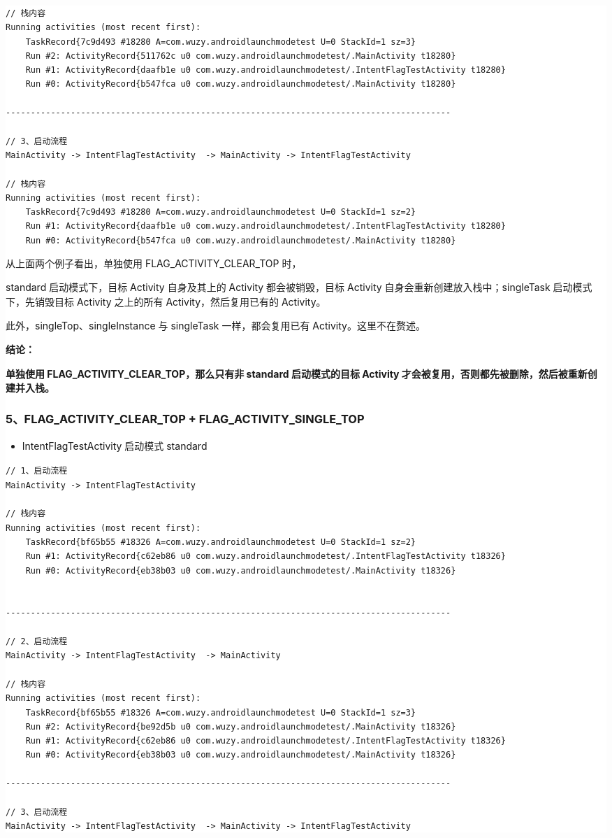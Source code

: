 ```
// 栈内容
Running activities (most recent first):
    TaskRecord{7c9d493 #18280 A=com.wuzy.androidlaunchmodetest U=0 StackId=1 sz=3}
    Run #2: ActivityRecord{511762c u0 com.wuzy.androidlaunchmodetest/.MainActivity t18280}
    Run #1: ActivityRecord{daafb1e u0 com.wuzy.androidlaunchmodetest/.IntentFlagTestActivity t18280}
    Run #0: ActivityRecord{b547fca u0 com.wuzy.androidlaunchmodetest/.MainActivity t18280}

-----------------------------------------------------------------------------------------

// 3、启动流程
MainActivity -> IntentFlagTestActivity  -> MainActivity -> IntentFlagTestActivity

// 栈内容
Running activities (most recent first):
    TaskRecord{7c9d493 #18280 A=com.wuzy.androidlaunchmodetest U=0 StackId=1 sz=2}
    Run #1: ActivityRecord{daafb1e u0 com.wuzy.androidlaunchmodetest/.IntentFlagTestActivity t18280}
    Run #0: ActivityRecord{b547fca u0 com.wuzy.androidlaunchmodetest/.MainActivity t18280}
```

从上面两个例子看出，单独使用 FLAG_ACTIVITY_CLEAR_TOP 时，

standard 启动模式下，目标 Activity 自身及其上的 Activity 都会被销毁，目标 Activity 自身会重新创建放入栈中；singleTask 启动模式下，先销毁目标 Activity 之上的所有 Activity，然后复用已有的 Activity。

此外，singleTop、singleInstance 与 singleTask 一样，都会复用已有 Activity。这里不在赘述。

**结论：**

**单独使用 FLAG_ACTIVITY_CLEAR_TOP，那么只有非 standard 启动模式的目标 Activity 才会被复用，否则都先被删除，然后被重新创建并入栈。**

### 5、FLAG_ACTIVITY_CLEAR_TOP  + FLAG_ACTIVITY_SINGLE_TOP

- IntentFlagTestActivity 启动模式 standard

```
// 1、启动流程
MainActivity -> IntentFlagTestActivity

// 栈内容
Running activities (most recent first):
    TaskRecord{bf65b55 #18326 A=com.wuzy.androidlaunchmodetest U=0 StackId=1 sz=2}
    Run #1: ActivityRecord{c62eb86 u0 com.wuzy.androidlaunchmodetest/.IntentFlagTestActivity t18326}
    Run #0: ActivityRecord{eb38b03 u0 com.wuzy.androidlaunchmodetest/.MainActivity t18326}


-----------------------------------------------------------------------------------------

// 2、启动流程
MainActivity -> IntentFlagTestActivity  -> MainActivity

// 栈内容
Running activities (most recent first):
    TaskRecord{bf65b55 #18326 A=com.wuzy.androidlaunchmodetest U=0 StackId=1 sz=3}
    Run #2: ActivityRecord{be92d5b u0 com.wuzy.androidlaunchmodetest/.MainActivity t18326}
    Run #1: ActivityRecord{c62eb86 u0 com.wuzy.androidlaunchmodetest/.IntentFlagTestActivity t18326}
    Run #0: ActivityRecord{eb38b03 u0 com.wuzy.androidlaunchmodetest/.MainActivity t18326}

-----------------------------------------------------------------------------------------

// 3、启动流程
MainActivity -> IntentFlagTestActivity  -> MainActivity -> IntentFlagTestActivity

```